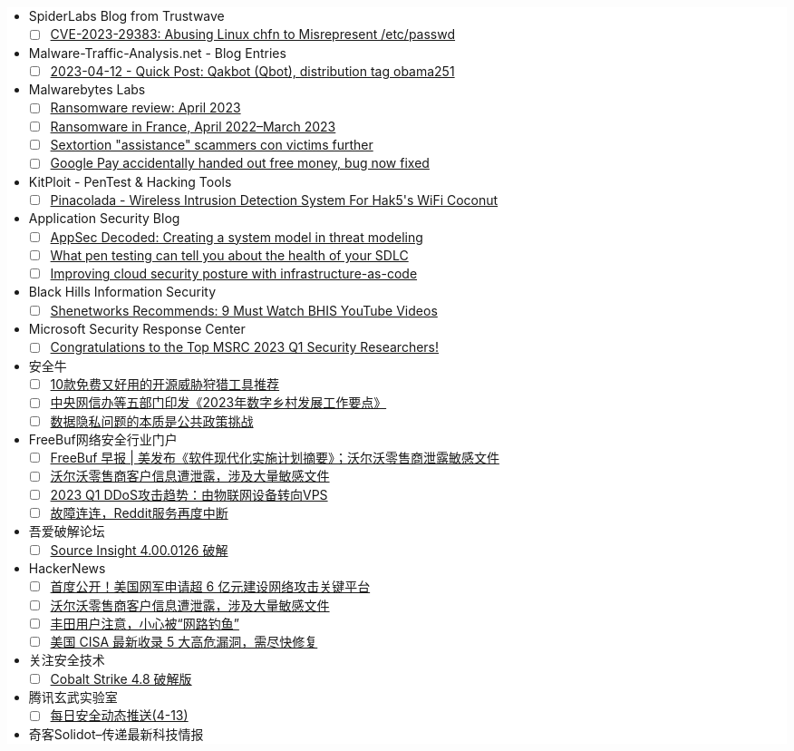 - SpiderLabs Blog from Trustwave
  - [ ] [CVE-2023-29383: Abusing Linux chfn to Misrepresent /etc/passwd](https://www.trustwave.com/en-us/resources/blogs/spiderlabs-blog/cve-2023-29383-abusing-linux-chfn-to-misrepresent-etc-passwd/)
- Malware-Traffic-Analysis.net - Blog Entries
  - [ ] [2023-04-12 - Quick Post: Qakbot (Qbot), distribution tag obama251](https://www.malware-traffic-analysis.net/2023/04/12/index.html)
- Malwarebytes Labs
  - [ ] [Ransomware review: April 2023](https://www.malwarebytes.com/blog/threat-intelligence/2023/04/ransomware-review-april-2023)
  - [ ] [Ransomware in France, April 2022–March 2023](https://www.malwarebytes.com/blog/threat-intelligence/2023/04/ransomware-review-france)
  - [ ] [Sextortion "assistance" scammers con victims further](https://www.malwarebytes.com/blog/news/2023/04/sextortion-assistance-scammers-con-victims-further)
  - [ ] [Google Pay accidentally handed out free money, bug now fixed](https://www.malwarebytes.com/blog/news/2023/04/google-pay-bug-fixed-app-stops-handing-out-free-money-to-us-users)
- KitPloit - PenTest & Hacking Tools
  - [ ] [Pinacolada - Wireless Intrusion Detection System For Hak5's WiFi Coconut](http://www.kitploit.com/2023/04/pinacolada-wireless-intrusion-detection.html)
- Application Security Blog
  - [ ] [AppSec Decoded: Creating a system model in threat modeling](https://www.synopsys.com/blogs/software-security/creating-a-system-model-in-threat-modeling/)
  - [ ] [What pen testing can tell you about the health of your SDLC](https://www.synopsys.com/blogs/software-security/what-pen-testing-can-tell-you-about-the-health-of-your-sdlc/)
  - [ ] [Improving cloud security posture with infrastructure-as-code](https://www.synopsys.com/blogs/software-security/improving-cloud-security-posture-with-infrastructure-as-code/)
- Black Hills Information Security
  - [ ] [Shenetworks Recommends: 9 Must Watch BHIS YouTube Videos](https://www.blackhillsinfosec.com/shenetworks-recommends-9-must-watch-bhis-youtube-videos/)
- Microsoft Security Response Center
  - [ ] [Congratulations to the Top MSRC 2023 Q1 Security Researchers!](/blog/2023/04/congratulations-to-the-top-msrc-2023-q1-security-researchers/)
- 安全牛
  - [ ] [10款免费又好用的开源威胁狩猎工具推荐](https://mp.weixin.qq.com/s?__biz=MjM5Njc3NjM4MA==&mid=2651123536&idx=1&sn=36a20e250be5377495324350ce323a4c&chksm=bd145f838a63d6951135b20ea13b55d3dafa60464cb1707ba4e000bf4d27237feab6645b2cc1&scene=58&subscene=0#rd)
  - [ ] [中央网信办等五部门印发《2023年数字乡村发展工作要点》](https://mp.weixin.qq.com/s?__biz=MjM5Njc3NjM4MA==&mid=2651123536&idx=2&sn=f3491d45c1dada11111a898fbc6ef6fb&chksm=bd145f838a63d69573e0dd0307e993215b47feda75f20c44565b8cec8f4bfc210bfcd10a5264&scene=58&subscene=0#rd)
  - [ ] [数据隐私问题的本质是公共政策挑战](https://mp.weixin.qq.com/s?__biz=MjM5Njc3NjM4MA==&mid=2651123536&idx=3&sn=135677fa62ec9f3ebb6fe9c0e21f965b&chksm=bd145f838a63d6951be6ddb9333bd9b2a356bea96ebd8b1c537d00da58aeb6aefa0409760463&scene=58&subscene=0#rd)
- FreeBuf网络安全行业门户
  - [ ] [FreeBuf 早报 | 美发布《软件现代化实施计划摘要》；沃尔沃零售商泄露敏感文件](https://www.freebuf.com/news/363541.html)
  - [ ] [沃尔沃零售商客户信息遭泄露，涉及大量敏感文件](https://www.freebuf.com/news/363499.html)
  - [ ] [2023 Q1 DDoS攻击趋势：由物联网设备转向VPS](https://www.freebuf.com/news/363485.html)
  - [ ] [故障连连，Reddit服务再度中断](https://www.freebuf.com/news/363440.html)
- 吾爱破解论坛
  - [ ] [Source Insight 4.00.0126 破解](https://mp.weixin.qq.com/s?__biz=MjM5Mjc3MDM2Mw==&mid=2651139477&idx=1&sn=ed516988a04cf77e32ba18a4861f43be&chksm=bd50bdc18a2734d7fbd4a5701a258f3d99b4e44bac936b3e9df8eabede916c19533d3d468ba8&scene=58&subscene=0#rd)
- HackerNews
  - [ ] [首度公开！美国网军申请超 6 亿元建设网络攻击关键平台](https://hackernews.cc/archives/43717)
  - [ ] [沃尔沃零售商客户信息遭泄露，涉及大量敏感文件](https://hackernews.cc/archives/43715)
  - [ ] [丰田用户注意，小心被“网路钓鱼”](https://hackernews.cc/archives/43713)
  - [ ] [美国 CISA 最新收录 5 大高危漏洞，需尽快修复](https://hackernews.cc/archives/43711)
- 关注安全技术
  - [ ] [Cobalt Strike 4.8 破解版](https://mp.weixin.qq.com/s?__biz=MzA4MDMwMjQ3Mg==&mid=2651868453&idx=1&sn=413b7295d469a20c2c53154ca036affd&chksm=8442b5c2b3353cd49b0ab466f596182e77101ce01732e73d3c16c5ad7cd62da85205b5a5c58b&scene=58&subscene=0#rd)
- 腾讯玄武实验室
  - [ ] [每日安全动态推送(4-13)](https://mp.weixin.qq.com/s?__biz=MzA5NDYyNDI0MA==&mid=2651958942&idx=1&sn=b1d5ffd3d16b897e2ea89c0bd67ad9c5&chksm=8baece01bcd94717ebef356744709961eb00523103ea26423d2437beb6b81c993e8f9110e1f5&scene=58&subscene=0#rd)
- 奇客Solidot–传递最新科技情报
